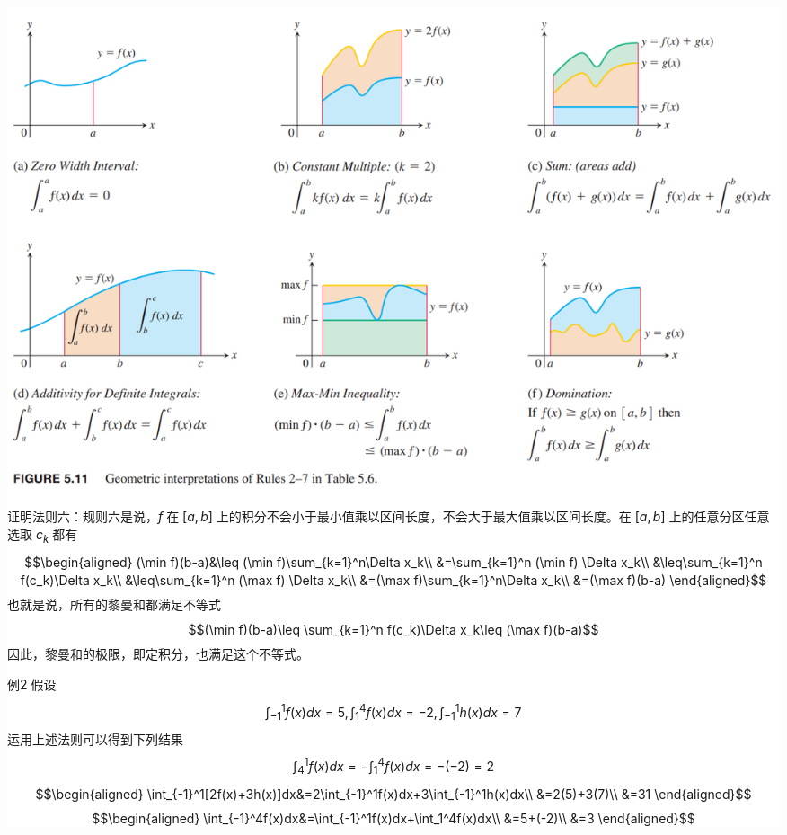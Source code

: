 ![](030.010.png)

证明法则六：规则六是说，$f$ 在 $[a,b]$ 上的积分不会小于最小值乘以区间长度，不会大于最大值乘以区间长度。在 $[a,b]$ 上的任意分区任意选取 $c_k$ 都有
$$\begin{aligned}
(\min f)(b-a)&\leq (\min f)\sum_{k=1}^n\Delta x_k\\
&=\sum_{k=1}^n (\min f) \Delta x_k\\
&\leq\sum_{k=1}^n f(c_k)\Delta x_k\\
&\leq\sum_{k=1}^n (\max f) \Delta x_k\\
&=(\max f)\sum_{k=1}^n\Delta x_k\\
&=(\max f)(b-a)
\end{aligned}$$
也就是说，所有的黎曼和都满足不等式
$$(\min f)(b-a)\leq \sum_{k=1}^n f(c_k)\Delta x_k\leq (\max f)(b-a)$$
因此，黎曼和的极限，即定积分，也满足这个不等式。

例2 假设
$$\int_{-1}^1f(x)dx=5,\int_1^4f(x)dx=-2,\int_{-1}^1h(x)dx=7$$
运用上述法则可以得到下列结果
$$\int_4^1f(x)dx=-\int_1^4f(x)dx=-(-2)=2$$
$$\begin{aligned}
\int_{-1}^1[2f(x)+3h(x)]dx&=2\int_{-1}^1f(x)dx+3\int_{-1}^1h(x)dx\\
&=2(5)+3(7)\\
&=31
\end{aligned}$$
$$\begin{aligned}
\int_{-1}^4f(x)dx&=\int_{-1}^1f(x)dx+\int_1^4f(x)dx\\
&=5+(-2)\\
&=3
\end{aligned}$$
